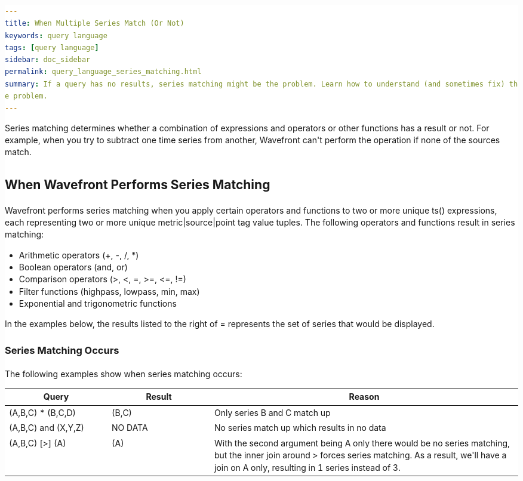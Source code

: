 ```yaml
---
title: When Multiple Series Match (Or Not)
keywords: query language
tags: [query language]
sidebar: doc_sidebar
permalink: query_language_series_matching.html
summary: If a query has no results, series matching might be the problem. Learn how to understand (and sometimes fix) the problem.
---
```

Series matching determines whether a combination of expressions and operators or other functions has a result or not. For example, when you try to subtract one time series from another, Wavefront can't perform the operation if none of the sources match.

## When Wavefront Performs Series Matching

Wavefront performs series matching when you apply certain operators and functions to two or more unique ts() expressions, each representing two or more unique metric\|source\|point tag value tuples. The following operators and functions result in series matching:

- Arithmetic operators (+, -, /, *)
- Boolean operators (and, or)
- Comparison operators (>, <, =, >=, <=, !=)
- Filter functions (highpass, lowpass, min, max)
- Exponential and trigonometric functions


In the examples below, the results listed to the right of = represents the set of series that would be displayed.

### Series Matching Occurs

The following examples show when series matching occurs:
<table style="width: 100%;">
<tbody>
<thead>
<tr><th width="20%">Query</th><th width="20%">Result</th><th width="60%">Reason</th></tr>
</thead>
<tr>
<td> (A,B,C) * (B,C,D)</td>
<td>(B,C)</td> <td>Only series B and C match up</td></tr>
<tr>
<td> (A,B,C) and (X,Y,Z)</td>
<td>NO DATA</td> <td>No series match up which results in no data </td></tr>
<tr>
<td> (A,B,C) [>] (A)</td>
<td>(A)</td> <td> With the second argument being A only there would be no series matching, but the inner join around > forces series matching. As a result, we'll have a join on A only, resulting in 1 series instead of 3. </td></tr>
</tbody>
</table>
